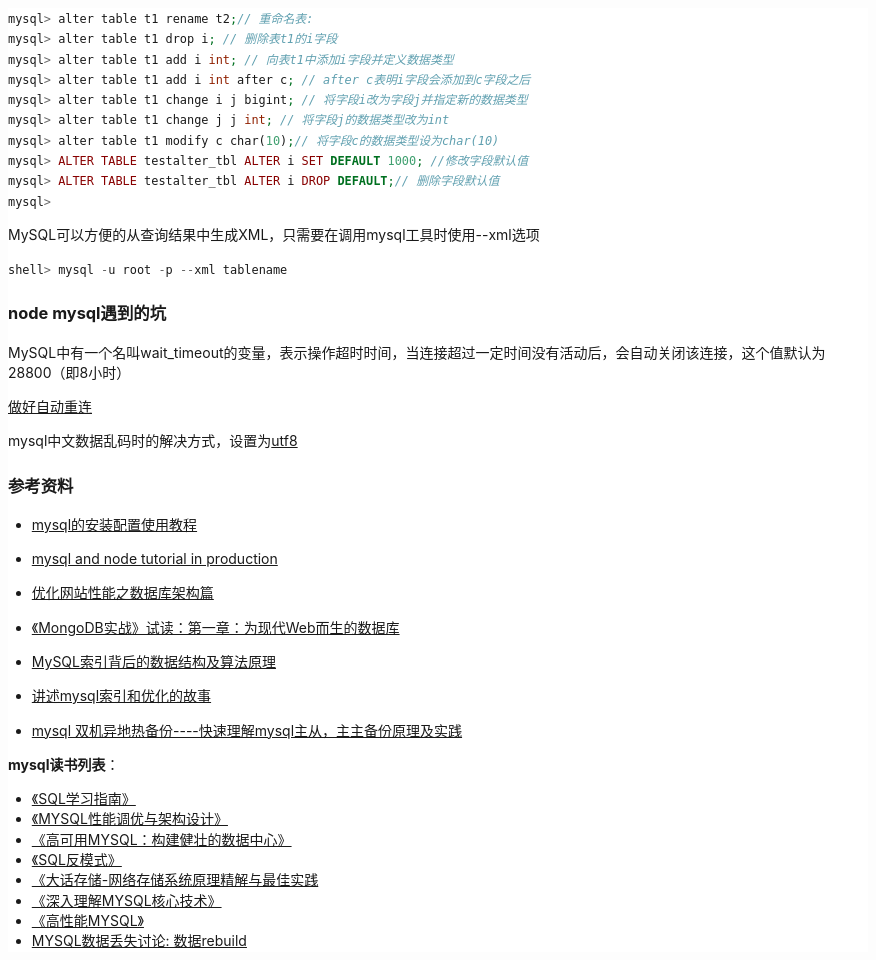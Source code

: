 ```php
mysql> alter table t1 rename t2;// 重命名表:
mysql> alter table t1 drop i; // 删除表t1的i字段
mysql> alter table t1 add i int; // 向表t1中添加i字段并定义数据类型
mysql> alter table t1 add i int after c; // after c表明i字段会添加到c字段之后
mysql> alter table t1 change i j bigint; // 将字段i改为字段j并指定新的数据类型
mysql> alter table t1 change j j int; // 将字段j的数据类型改为int      
mysql> alter table t1 modify c char(10);// 将字段c的数据类型设为char(10)
mysql> ALTER TABLE testalter_tbl ALTER i SET DEFAULT 1000; //修改字段默认值
mysql> ALTER TABLE testalter_tbl ALTER i DROP DEFAULT;// 删除字段默认值
mysql> 
```

MySQL可以方便的从查询结果中生成XML，只需要在调用mysql工具时使用--xml选项

```php
shell> mysql -u root -p --xml tablename
```

### node mysql遇到的坑

MySQL中有一个名叫wait_timeout的变量，表示操作超时时间，当连接超过一定时间没有活动后，会自动关闭该连接，这个值默认为28800（即8小时）

[做好自动重连](https://cnodejs.org/topic/516b77e86d382773064266df)

mysql中文数据乱码时的解决方式，设置为[utf8](http://stackoverflow.com/questions/3513773/change-mysql-default-character-set-to-utf-8-in-my-cnf)

### 参考资料

* [mysql的安装配置使用教程](http://www.cnblogs.com/mr-wid/archive/2013/05/09/3068229.html)

* [mysql and node tutorial in production](http://codeforgeek.com/2015/01/nodejs-mysql-tutorial/)

* [优化网站性能之数据库架构篇](http://www.lovelucy.info/website-database-optimization.html)

* [《MongoDB实战》试读：第一章：为现代Web而生的数据库](http://book.douban.com/reading/21674153/)

* [MySQL索引背后的数据结构及算法原理](http://blog.codinglabs.org/articles/theory-of-mysql-index.html)

* [讲述mysql索引和优化的故事](http://database.51cto.com/art/201107/278040.htm)

* [ mysql 双机异地热备份----快速理解mysql主从，主主备份原理及实践](http://www.cnblogs.com/shuidao/p/3551238.html)

**mysql读书列表**：

* [《SQL学习指南》](../pdf/SQL学习指南.pdf)
* [《MYSQL性能调优与架构设计》](../pdf/MySQL性能调优与架构设计.pdf)
* [《高可用MYSQL：构建健壮的数据中心》](../pdf/高可用MySQL：构建健壮的数据中心.pdf)
* [《SQL反模式》](../pdf/SQL反模式.pdf)
* [《大话存储-网络存储系统原理精解与最佳实践](../pdf/大话存储-网络存储系统原理精解与最佳实践.pdf)
* [《深入理解MYSQL核心技术》](../pdf/深入理解MySQL核心技术.pdf)
* [《高性能MYSQL》](../pdf/高性能MySQL第三版.pdf)
* [MYSQL数据丢失讨论: 数据rebuild](http://blog.sae.sina.com.cn/archives/4091)